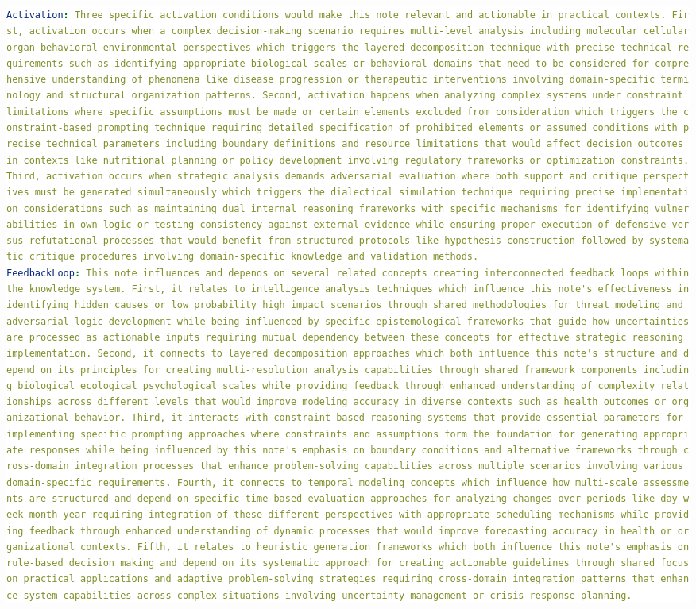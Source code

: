 ```yaml
Activation: Three specific activation conditions would make this note relevant and actionable in practical contexts. First, activation occurs when a complex decision-making scenario requires multi-level analysis including molecular cellular organ behavioral environmental perspectives which triggers the layered decomposition technique with precise technical requirements such as identifying appropriate biological scales or behavioral domains that need to be considered for comprehensive understanding of phenomena like disease progression or therapeutic interventions involving domain-specific terminology and structural organization patterns. Second, activation happens when analyzing complex systems under constraint limitations where specific assumptions must be made or certain elements excluded from consideration which triggers the constraint-based prompting technique requiring detailed specification of prohibited elements or assumed conditions with precise technical parameters including boundary definitions and resource limitations that would affect decision outcomes in contexts like nutritional planning or policy development involving regulatory frameworks or optimization constraints. Third, activation occurs when strategic analysis demands adversarial evaluation where both support and critique perspectives must be generated simultaneously which triggers the dialectical simulation technique requiring precise implementation considerations such as maintaining dual internal reasoning frameworks with specific mechanisms for identifying vulnerabilities in own logic or testing consistency against external evidence while ensuring proper execution of defensive versus refutational processes that would benefit from structured protocols like hypothesis construction followed by systematic critique procedures involving domain-specific knowledge and validation methods.
FeedbackLoop: This note influences and depends on several related concepts creating interconnected feedback loops within the knowledge system. First, it relates to intelligence analysis techniques which influence this note's effectiveness in identifying hidden causes or low probability high impact scenarios through shared methodologies for threat modeling and adversarial logic development while being influenced by specific epistemological frameworks that guide how uncertainties are processed as actionable inputs requiring mutual dependency between these concepts for effective strategic reasoning implementation. Second, it connects to layered decomposition approaches which both influence this note's structure and depend on its principles for creating multi-resolution analysis capabilities through shared framework components including biological ecological psychological scales while providing feedback through enhanced understanding of complexity relationships across different levels that would improve modeling accuracy in diverse contexts such as health outcomes or organizational behavior. Third, it interacts with constraint-based reasoning systems that provide essential parameters for implementing specific prompting approaches where constraints and assumptions form the foundation for generating appropriate responses while being influenced by this note's emphasis on boundary conditions and alternative frameworks through cross-domain integration processes that enhance problem-solving capabilities across multiple scenarios involving various domain-specific requirements. Fourth, it connects to temporal modeling concepts which influence how multi-scale assessments are structured and depend on specific time-based evaluation approaches for analyzing changes over periods like day-week-month-year requiring integration of these different perspectives with appropriate scheduling mechanisms while providing feedback through enhanced understanding of dynamic processes that would improve forecasting accuracy in health or organizational contexts. Fifth, it relates to heuristic generation frameworks which both influence this note's emphasis on rule-based decision making and depend on its systematic approach for creating actionable guidelines through shared focus on practical applications and adaptive problem-solving strategies requiring cross-domain integration patterns that enhance system capabilities across complex situations involving uncertainty management or crisis response planning.
```